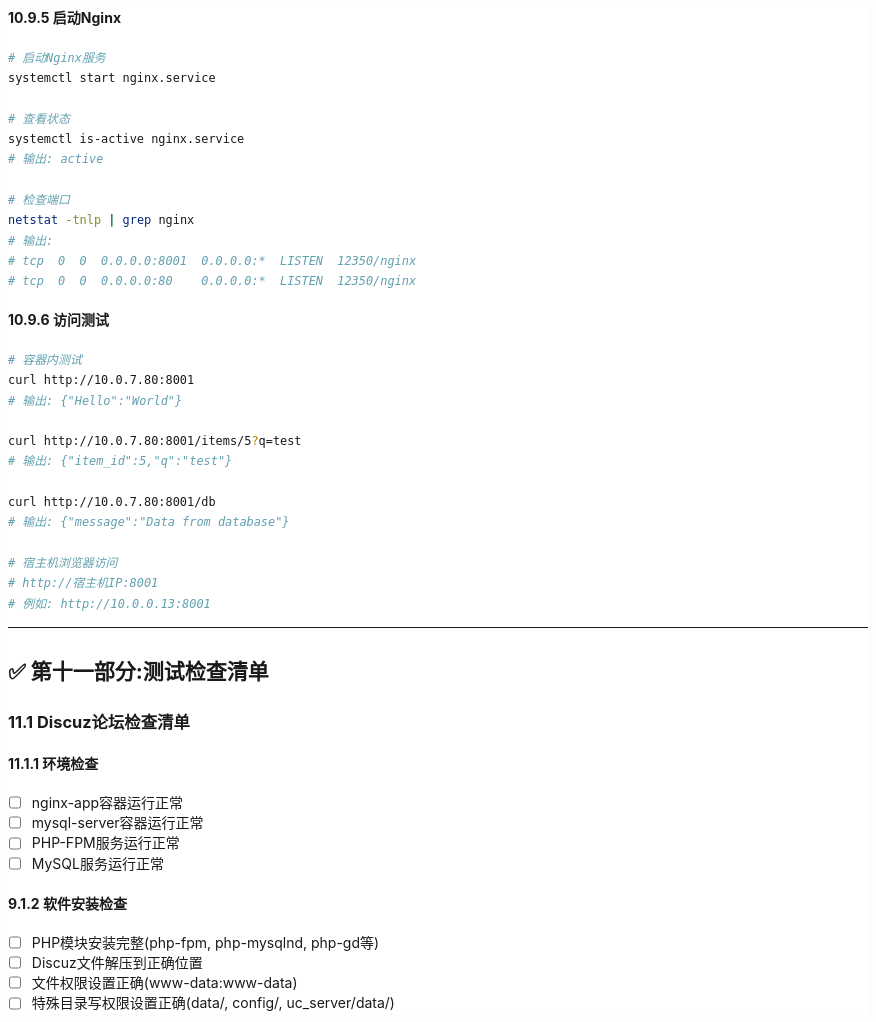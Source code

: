#### 10.9.5 启动Nginx

```bash
# 启动Nginx服务
systemctl start nginx.service

# 查看状态
systemctl is-active nginx.service
# 输出: active

# 检查端口
netstat -tnlp | grep nginx
# 输出:
# tcp  0  0  0.0.0.0:8001  0.0.0.0:*  LISTEN  12350/nginx
# tcp  0  0  0.0.0.0:80    0.0.0.0:*  LISTEN  12350/nginx
```

#### 10.9.6 访问测试

```bash
# 容器内测试
curl http://10.0.7.80:8001
# 输出: {"Hello":"World"}

curl http://10.0.7.80:8001/items/5?q=test
# 输出: {"item_id":5,"q":"test"}

curl http://10.0.7.80:8001/db
# 输出: {"message":"Data from database"}

# 宿主机浏览器访问
# http://宿主机IP:8001
# 例如: http://10.0.0.13:8001
```

---

## ✅ 第十一部分:测试检查清单

### 11.1 Discuz论坛检查清单

#### 11.1.1 环境检查

- [ ] nginx-app容器运行正常
- [ ] mysql-server容器运行正常
- [ ] PHP-FPM服务运行正常
- [ ] MySQL服务运行正常

#### 9.1.2 软件安装检查

- [ ] PHP模块安装完整(php-fpm, php-mysqlnd, php-gd等)
- [ ] Discuz文件解压到正确位置
- [ ] 文件权限设置正确(www-data:www-data)
- [ ] 特殊目录写权限设置正确(data/, config/, uc_server/data/)
